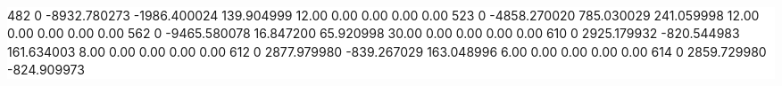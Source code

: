<td>482</td>
<td>0</td>
<td>-8932.780273</td>
<td>-1986.400024</td>
<td>139.904999</td>
<td>12.00</td>
<td>0.00</td>
<td>0.00</td>
<td>0.00</td>
<td>0.00</td>
</tr>
<tr class="odd">
<td>523</td>
<td>0</td>
<td>-4858.270020</td>
<td>785.030029</td>
<td>241.059998</td>
<td>12.00</td>
<td>0.00</td>
<td>0.00</td>
<td>0.00</td>
<td>0.00</td>
</tr>
<tr class="even">
<td>562</td>
<td>0</td>
<td>-9465.580078</td>
<td>16.847200</td>
<td>65.920998</td>
<td>30.00</td>
<td>0.00</td>
<td>0.00</td>
<td>0.00</td>
<td>0.00</td>
</tr>
<tr class="odd">
<td>610</td>
<td>0</td>
<td>2925.179932</td>
<td>-820.544983</td>
<td>161.634003</td>
<td>8.00</td>
<td>0.00</td>
<td>0.00</td>
<td>0.00</td>
<td>0.00</td>
</tr>
<tr class="even">
<td>612</td>
<td>0</td>
<td>2877.979980</td>
<td>-839.267029</td>
<td>163.048996</td>
<td>6.00</td>
<td>0.00</td>
<td>0.00</td>
<td>0.00</td>
<td>0.00</td>
</tr>
<tr class="odd">
<td>614</td>
<td>0</td>
<td>2859.729980</td>
<td>-824.909973</td>